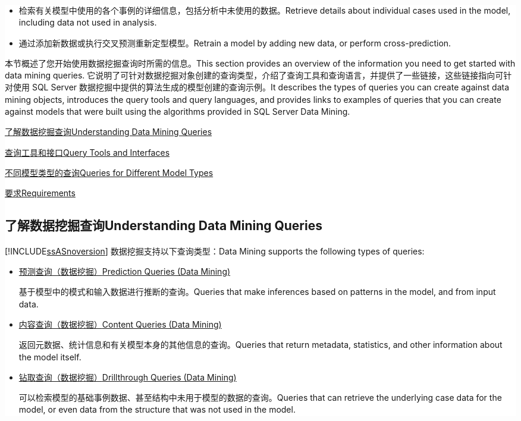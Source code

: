 -   <span data-ttu-id="bf63e-111">检索有关模型中使用的各个事例的详细信息，包括分析中未使用的数据。</span><span class="sxs-lookup"><span data-stu-id="bf63e-111">Retrieve details about individual cases used in the model, including data not used in analysis.</span></span>  
  
-   <span data-ttu-id="bf63e-112">通过添加新数据或执行交叉预测重新定型模型。</span><span class="sxs-lookup"><span data-stu-id="bf63e-112">Retrain a model by adding new data, or perform cross-prediction.</span></span>  
  
 <span data-ttu-id="bf63e-113">本节概述了您开始使用数据挖掘查询时所需的信息。</span><span class="sxs-lookup"><span data-stu-id="bf63e-113">This section provides an overview of the information you need to get started with data mining queries.</span></span> <span data-ttu-id="bf63e-114">它说明了可针对数据挖掘对象创建的查询类型，介绍了查询工具和查询语言，并提供了一些链接，这些链接指向可针对使用 SQL Server 数据挖掘中提供的算法生成的模型创建的查询示例。</span><span class="sxs-lookup"><span data-stu-id="bf63e-114">It describes the types of queries you can create against data mining objects, introduces the query tools and query languages, and provides links to examples of queries that you can create against models that were built using the algorithms provided in SQL Server Data Mining.</span></span>  
  
 [<span data-ttu-id="bf63e-115">了解数据挖掘查询</span><span class="sxs-lookup"><span data-stu-id="bf63e-115">Understanding Data Mining Queries</span></span>](#bkmk_Understand)  
  
 [<span data-ttu-id="bf63e-116">查询工具和接口</span><span class="sxs-lookup"><span data-stu-id="bf63e-116">Query Tools and Interfaces</span></span>](#bkmk_Interfaces)  
  
 [<span data-ttu-id="bf63e-117">不同模型类型的查询</span><span class="sxs-lookup"><span data-stu-id="bf63e-117">Queries for Different Model Types</span></span>](#bkmk_ModelTypes)  
  
 [<span data-ttu-id="bf63e-118">要求</span><span class="sxs-lookup"><span data-stu-id="bf63e-118">Requirements</span></span>](#bkmk_Reqs)  
  
##  <a name="understanding-data-mining-queries"></a><a name="bkmk_Understand"></a><span data-ttu-id="bf63e-119">了解数据挖掘查询</span><span class="sxs-lookup"><span data-stu-id="bf63e-119">Understanding Data Mining Queries</span></span>  
 [!INCLUDE[ssASnoversion](../../includes/ssasnoversion-md.md)] <span data-ttu-id="bf63e-120">数据挖掘支持以下查询类型：</span><span class="sxs-lookup"><span data-stu-id="bf63e-120">Data Mining supports the following types of queries:</span></span>  
  
-   [<span data-ttu-id="bf63e-121">预测查询（数据挖掘）</span><span class="sxs-lookup"><span data-stu-id="bf63e-121">Prediction Queries &#40;Data Mining&#41;</span></span>](prediction-queries-data-mining.md)  
  
     <span data-ttu-id="bf63e-122">基于模型中的模式和输入数据进行推断的查询。</span><span class="sxs-lookup"><span data-stu-id="bf63e-122">Queries that make inferences based on patterns in the model, and from input data.</span></span>  
  
-   [<span data-ttu-id="bf63e-123">内容查询（数据挖掘）</span><span class="sxs-lookup"><span data-stu-id="bf63e-123">Content Queries &#40;Data Mining&#41;</span></span>](content-queries-data-mining.md)  
  
     <span data-ttu-id="bf63e-124">返回元数据、统计信息和有关模型本身的其他信息的查询。</span><span class="sxs-lookup"><span data-stu-id="bf63e-124">Queries that return metadata, statistics, and other information about the model itself.</span></span>  
  
-   [<span data-ttu-id="bf63e-125">钻取查询（数据挖掘）</span><span class="sxs-lookup"><span data-stu-id="bf63e-125">Drillthrough Queries &#40;Data Mining&#41;</span></span>](drillthrough-queries-data-mining.md)  
  
     <span data-ttu-id="bf63e-126">可以检索模型的基础事例数据、甚至结构中未用于模型的数据的查询。</span><span class="sxs-lookup"><span data-stu-id="bf63e-126">Queries that can retrieve the underlying case data for the model, or even data from the structure that was not used in the model.</span></span>  
  